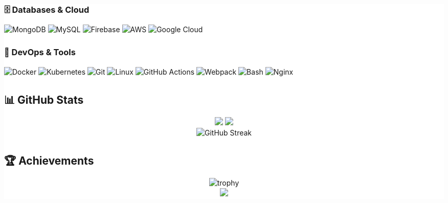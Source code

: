   <h3>🗄️ Databases & Cloud</h3>
  
  ![MongoDB](https://img.shields.io/badge/MongoDB-4EA94B?style=flat-square&logo=mongodb&logoColor=white)
  ![MySQL](https://img.shields.io/badge/MySQL-4479A1?style=flat-square&logo=mysql&logoColor=white)
  ![Firebase](https://img.shields.io/badge/Firebase-FFCA28?style=flat-square&logo=firebase&logoColor=black)
  ![AWS](https://img.shields.io/badge/AWS-232F3E?style=flat-square&logo=amazon-aws&logoColor=white)
  ![Google Cloud](https://img.shields.io/badge/GCP-4285F4?style=flat-square&logo=google-cloud&logoColor=white)
  
  <h3>🔧 DevOps & Tools</h3>
  
  ![Docker](https://img.shields.io/badge/Docker-2496ED?style=flat-square&logo=docker&logoColor=white)
  ![Kubernetes](https://img.shields.io/badge/Kubernetes-326CE5?style=flat-square&logo=kubernetes&logoColor=white)
  ![Git](https://img.shields.io/badge/Git-F05032?style=flat-square&logo=git&logoColor=white)
  ![Linux](https://img.shields.io/badge/Linux-FCC624?style=flat-square&logo=linux&logoColor=black)
  ![GitHub Actions](https://img.shields.io/badge/GitHub_Actions-2088FF?style=flat-square&logo=github-actions&logoColor=white)
  ![Webpack](https://img.shields.io/badge/Webpack-8DD6F9?style=flat-square&logo=webpack&logoColor=black)
  ![Bash](https://img.shields.io/badge/Bash-4EAA25?style=flat-square&logo=gnu-bash&logoColor=white)
  ![Nginx](https://img.shields.io/badge/Nginx-009639?style=flat-square&logo=nginx&logoColor=white)
</div>

## 📊 GitHub Stats

<div align="center">
  <img src="https://github-readme-stats-sigma-five.vercel.app/api?username=rina-flame&show_icons=true&theme=radical&hide_border=true&count_private=true" height="170px"/>
  <img src="https://github-readme-stats-sigma-five.vercel.app/api/top-langs/?username=rina-flame&layout=compact&theme=radical&hide_border=true" height="170px"/>
</div>

<div align="center">
  <img src="https://github-readme-streak-stats.herokuapp.com?user=rina-flame&theme=radical&hide_border=true" alt="GitHub Streak" />
</div>

## 🏆 Achievements

<div align="center">
  <img src="https://github-profile-trophy.vercel.app/?username=rina-flame&theme=radical&column=7&no-frame=true&no-bg=true" alt="trophy" />
</div>

<div align="center">
  <img src="https://capsule-render.vercel.app/api?type=waving&color=gradient&height=120&section=footer" width="100%" />
</div>
